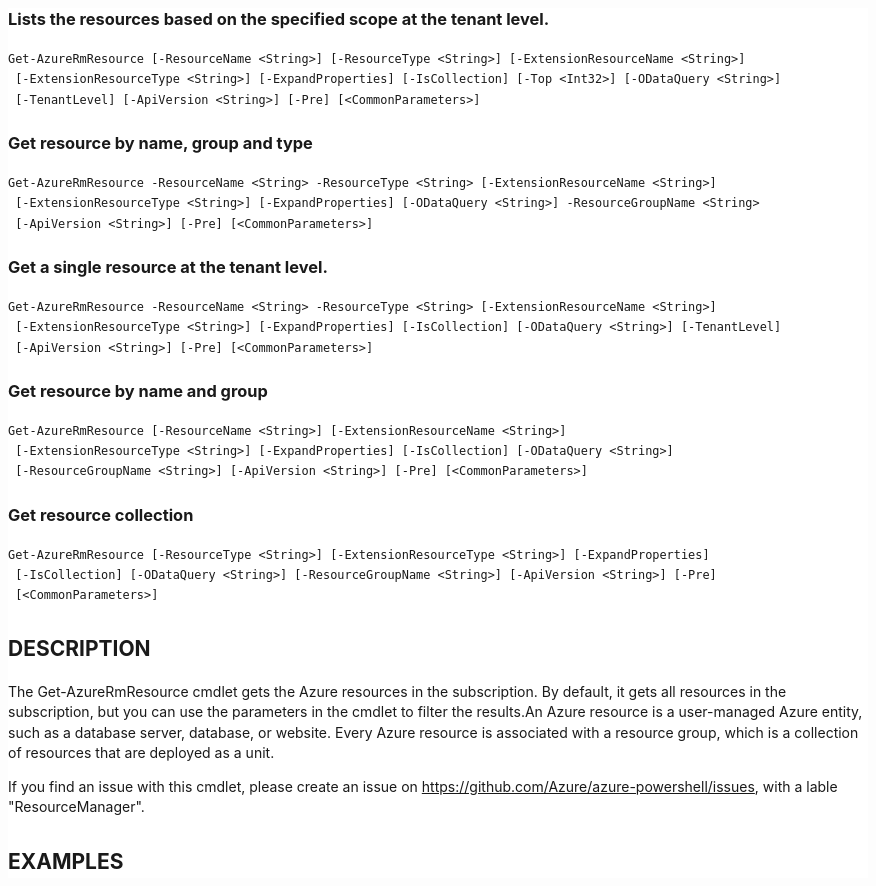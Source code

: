 ### Lists the resources based on the specified scope at the tenant level.
```
Get-AzureRmResource [-ResourceName <String>] [-ResourceType <String>] [-ExtensionResourceName <String>]
 [-ExtensionResourceType <String>] [-ExpandProperties] [-IsCollection] [-Top <Int32>] [-ODataQuery <String>]
 [-TenantLevel] [-ApiVersion <String>] [-Pre] [<CommonParameters>]
```

### Get resource by name, group and type
```
Get-AzureRmResource -ResourceName <String> -ResourceType <String> [-ExtensionResourceName <String>]
 [-ExtensionResourceType <String>] [-ExpandProperties] [-ODataQuery <String>] -ResourceGroupName <String>
 [-ApiVersion <String>] [-Pre] [<CommonParameters>]
```

### Get a single resource at the tenant level.
```
Get-AzureRmResource -ResourceName <String> -ResourceType <String> [-ExtensionResourceName <String>]
 [-ExtensionResourceType <String>] [-ExpandProperties] [-IsCollection] [-ODataQuery <String>] [-TenantLevel]
 [-ApiVersion <String>] [-Pre] [<CommonParameters>]
```

### Get resource by name and group
```
Get-AzureRmResource [-ResourceName <String>] [-ExtensionResourceName <String>]
 [-ExtensionResourceType <String>] [-ExpandProperties] [-IsCollection] [-ODataQuery <String>]
 [-ResourceGroupName <String>] [-ApiVersion <String>] [-Pre] [<CommonParameters>]
```

### Get resource collection
```
Get-AzureRmResource [-ResourceType <String>] [-ExtensionResourceType <String>] [-ExpandProperties]
 [-IsCollection] [-ODataQuery <String>] [-ResourceGroupName <String>] [-ApiVersion <String>] [-Pre]
 [<CommonParameters>]
```

## DESCRIPTION
The Get-AzureRmResource cmdlet gets the Azure resources in the subscription.
By default, it gets all resources in the subscription, but you can use the parameters in the cmdlet to filter the results.An Azure resource is a user-managed Azure entity, such as a database server, database, or website.
Every Azure resource is associated with a resource group, which is a collection of resources that are deployed as a unit.

If you find an issue with this cmdlet, please create an issue on https://github.com/Azure/azure-powershell/issues, with a lable "ResourceManager".

## EXAMPLES
